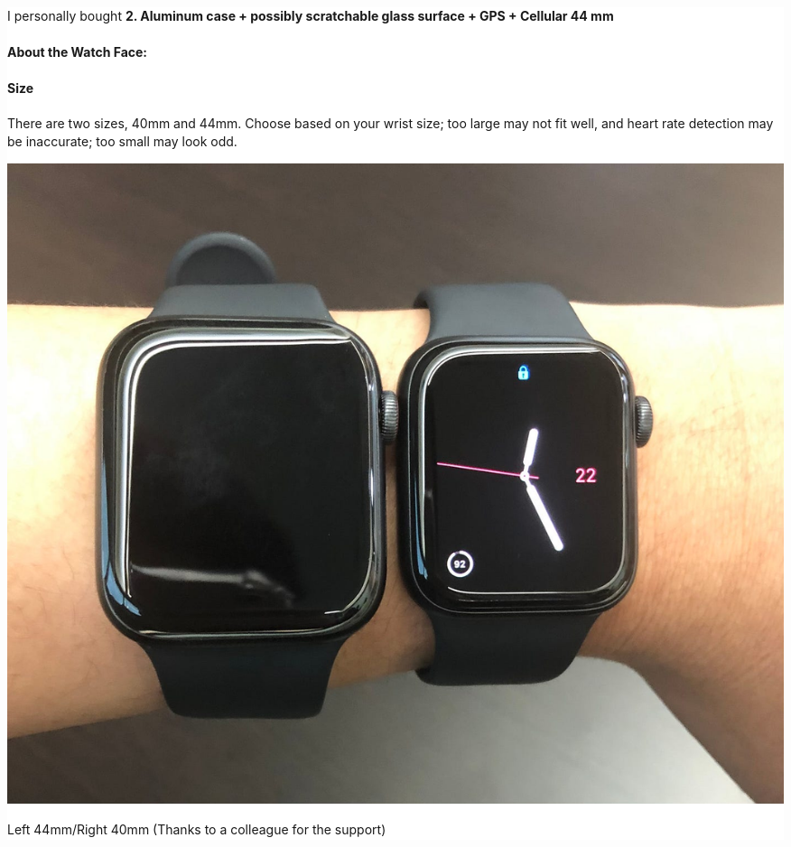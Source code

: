I personally bought **2. Aluminum case + possibly scratchable glass surface + GPS + Cellular 44 mm**
#### About the Watch Face:
#### **Size**

There are two sizes, 40mm and 44mm. Choose based on your wrist size; too large may not fit well, and heart rate detection may be inaccurate; too small may look odd.

![Left 44mm/Right 40mm \(Thanks to a colleague for the support\)](/assets/a2920e33e73e/1*FZh7TIgs139thXO7RgrdVQ.jpeg)

Left 44mm/Right 40mm \(Thanks to a colleague for the support\)
